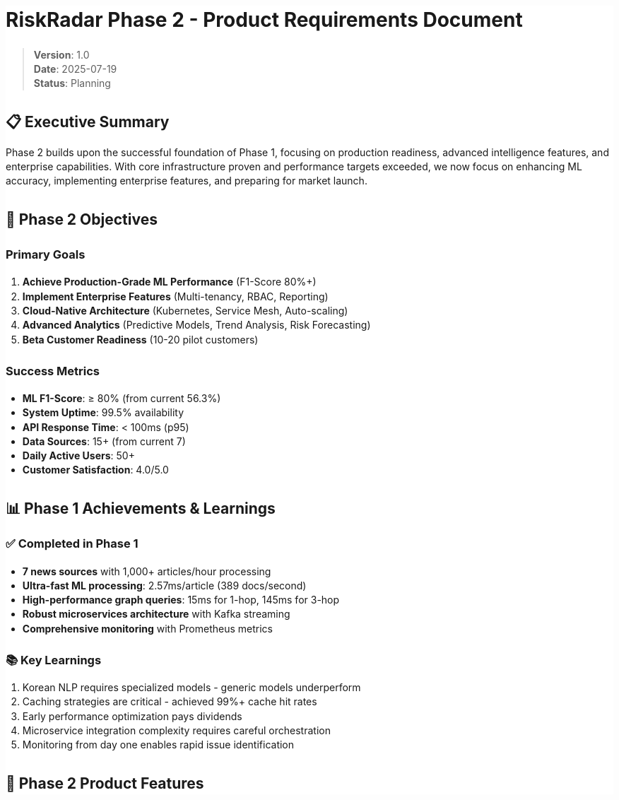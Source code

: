 # RiskRadar Phase 2 - Product Requirements Document

> **Version**: 1.0  
> **Date**: 2025-07-19  
> **Status**: Planning

## 📋 Executive Summary

Phase 2 builds upon the successful foundation of Phase 1, focusing on production readiness, advanced intelligence features, and enterprise capabilities. With core infrastructure proven and performance targets exceeded, we now focus on enhancing ML accuracy, implementing enterprise features, and preparing for market launch.

## 🎯 Phase 2 Objectives

### Primary Goals
1. **Achieve Production-Grade ML Performance** (F1-Score 80%+)
2. **Implement Enterprise Features** (Multi-tenancy, RBAC, Reporting)
3. **Cloud-Native Architecture** (Kubernetes, Service Mesh, Auto-scaling)
4. **Advanced Analytics** (Predictive Models, Trend Analysis, Risk Forecasting)
5. **Beta Customer Readiness** (10-20 pilot customers)

### Success Metrics
- **ML F1-Score**: ≥ 80% (from current 56.3%)
- **System Uptime**: 99.5% availability
- **API Response Time**: < 100ms (p95)
- **Data Sources**: 15+ (from current 7)
- **Daily Active Users**: 50+
- **Customer Satisfaction**: 4.0/5.0

## 📊 Phase 1 Achievements & Learnings

### ✅ Completed in Phase 1
- **7 news sources** with 1,000+ articles/hour processing
- **Ultra-fast ML processing**: 2.57ms/article (389 docs/second)
- **High-performance graph queries**: 15ms for 1-hop, 145ms for 3-hop
- **Robust microservices architecture** with Kafka streaming
- **Comprehensive monitoring** with Prometheus metrics

### 📚 Key Learnings
1. Korean NLP requires specialized models - generic models underperform
2. Caching strategies are critical - achieved 99%+ cache hit rates
3. Early performance optimization pays dividends
4. Microservice integration complexity requires careful orchestration
5. Monitoring from day one enables rapid issue identification

## 🚀 Phase 2 Product Features
